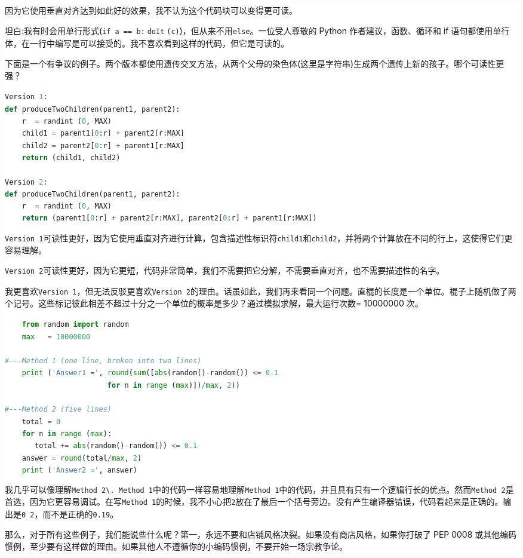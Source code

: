 因为它使用垂直对齐达到如此好的效果，我不认为这个代码块可以变得更可读。

坦白:我有时会用单行形式(`if a == b:` `doIt` `(c)`)，但从来不用`else`。一位受人尊敬的 Python 作者建议，函数、循环和 if 语句都使用单行体，在一行中编写是可以接受的。我不喜欢看到这样的代码，但它是可读的。

下面是一个有争议的例子。两个版本都使用遗传交叉方法，从两个父母的染色体(这里是字符串)生成两个遗传上新的孩子。哪个可读性更强？

```py
Version 1:
def produceTwoChildren(parent1, parent2):
    r  = randint (0, MAX)
    child1 = parent1[0:r] + parent2[r:MAX]
    child2 = parent2[0:r] + parent1[r:MAX]
    return (child1, child2)

Version 2:
def produceTwoChildren(parent1, parent2):
    r  = randint (0, MAX)
    return (parent1[0:r] + parent2[r:MAX], parent2[0:r] + parent1[r:MAX])

```

`Version 1`可读性更好，因为它使用垂直对齐进行计算，包含描述性标识符`child1`和`child2`，并将两个计算放在不同的行上，这使得它们更容易理解。

`Version 2`可读性更好，因为它更短，代码非常简单，我们不需要把它分解，不需要垂直对齐，也不需要描述性的名字。

我更喜欢`Version 1`，但无法反驳更喜欢`Version 2`的理由。话虽如此，我们再来看同一个问题。直棍的长度是一个单位。棍子上随机做了两个记号。这些标记彼此相差不超过十分之一个单位的概率是多少？通过模拟求解，最大运行次数= 10000000 次。

```py
    from random import random
    max   = 10000000

#---Method 1 (one line, broken into two lines)
    print ('Answer1 =', round(sum([abs(random()-random()) <= 0.1
                        for n in range (max)])/max, 2))

#---Method 2 (five lines)
    total = 0
    for n in range (max):
       total += abs(random()-random()) <= 0.1
    answer = round(total/max, 2)
    print ('Answer2 =', answer)

```

我几乎可以像理解`Method 2\. Method 1`中的代码一样容易地理解`Method 1`中的代码，并且具有只有一个逻辑行长的优点。然而`Method 2`是首选，因为它更容易调试。在写`Method 1`的时候，我不小心把`2`放在了最后一个括号旁边。没有产生编译器错误，代码看起来是正确的。输出是`0 2`，而不是正确的`0.19`。

那么，对于所有这些例子，我们能说些什么呢？第一，永远不要和店铺风格决裂。如果没有商店风格，如果你打破了 PEP 0008 或其他编码惯例，至少要有这样做的理由。如果其他人不遵循你的小编码惯例，不要开始一场宗教争论。
